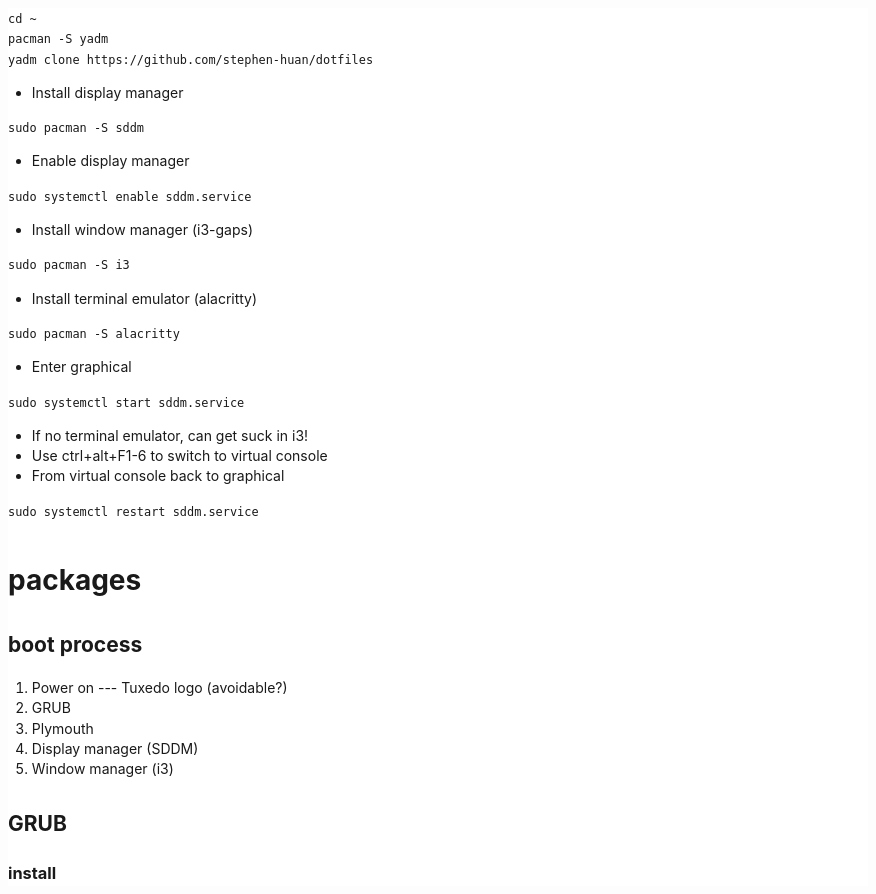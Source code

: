 ```shell
cd ~
pacman -S yadm
yadm clone https://github.com/stephen-huan/dotfiles
```

- Install display manager

```shell
sudo pacman -S sddm
```

- Enable display manager

```shell
sudo systemctl enable sddm.service
```

- Install window manager (i3-gaps)

```shell
sudo pacman -S i3
```

- Install terminal emulator (alacritty)

```shell
sudo pacman -S alacritty
```

- Enter graphical

```shell
sudo systemctl start sddm.service
```

- If no terminal emulator, can get suck in i3!
- Use ctrl+alt+F1-6 to switch to virtual console
- From virtual console back to graphical

```shell
sudo systemctl restart sddm.service
```

# packages

## boot process

1. Power on --- Tuxedo logo (avoidable?)
2. GRUB
3. Plymouth
4. Display manager (SDDM)
5. Window manager (i3)

## GRUB

### install
